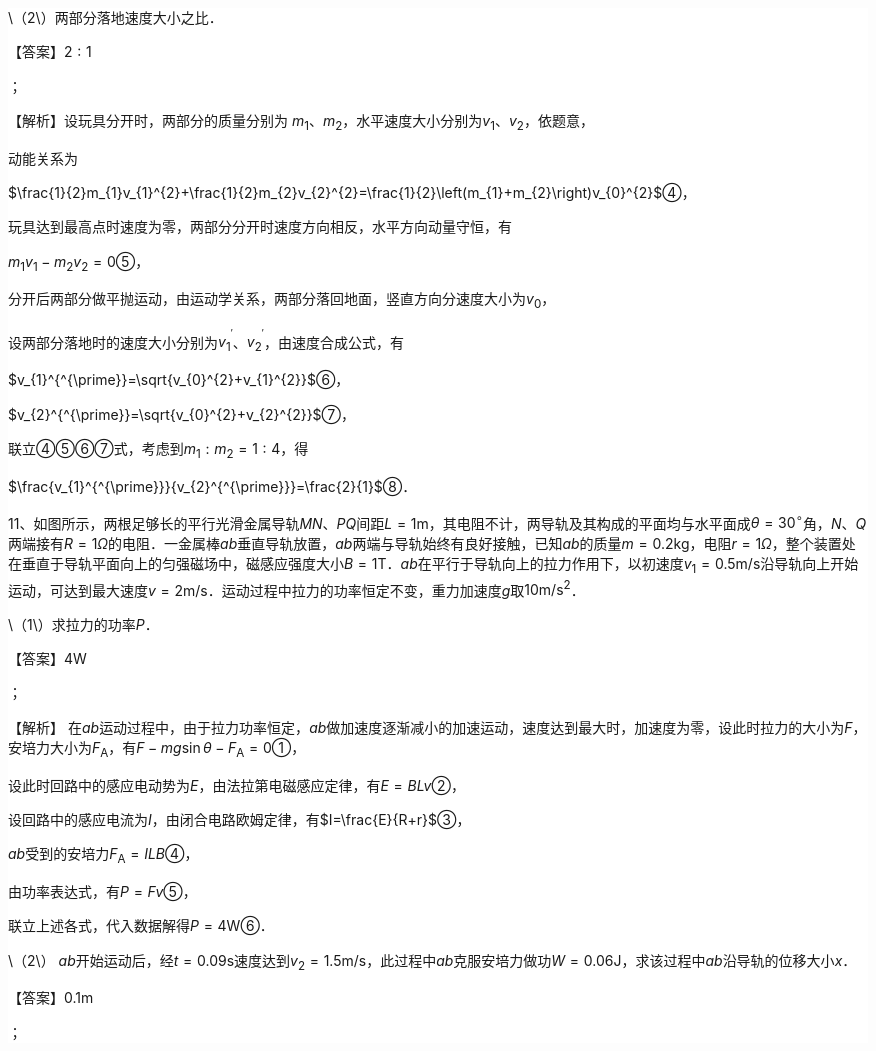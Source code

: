 \（2\）两部分落地速度大小之比．

【答案】$2:1$

；

【解析】设玩具分开时，两部分的质量分别为
$m_{1}$、$m_{2}$，水平速度大小分别为$v_{1}$、$v_{2}$，依题意，

动能关系为

$\frac{1}{2}m_{1}v_{1}^{2}+\frac{1}{2}m_{2}v_{2}^{2}=\frac{1}{2}\left(m_{1}+m_{2}\right)v_{0}^{2}$④，

玩具达到最高点时速度为零，两部分分开时速度方向相反，水平方向动量守恒，有

$m_{1}v_{1}-m_{2}v_{2}=0$⑤，

分开后两部分做平抛运动，由运动学关系，两部分落回地面，竖直方向分速度大小为$v_{0}$，

设两部分落地时的速度大小分别为$v_{1}^{^{\prime}}$、$v_{2}^{^{\prime}}$，由速度合成公式，有

$v_{1}^{^{\prime}}=\sqrt{v_{0}^{2}+v_{1}^{2}}$⑥，

$v_{2}^{^{\prime}}=\sqrt{v_{0}^{2}+v_{2}^{2}}$⑦，

联立④⑤⑥⑦式，考虑到$m_{1}:m_{2}=1:4$，得

$\frac{v_{1}^{^{\prime}}}{v_{2}^{^{\prime}}}=\frac{2}{1}$⑧．

11、如图所示，两根足够长的平行光滑金属导轨$MN$、$PQ$间距$L=1\mathrm{m}$，其电阻不计，两导轨及其构成的平面均与水平面成$\theta=30{^\circ}$角，$N$、$Q$两端接有$R=1\Omega$的电阻．一金属棒$ab$垂直导轨放置，$ab$两端与导轨始终有良好接触，已知$ab$的质量$m=0.2\mathrm{kg}$，电阻$r=1\Omega$，整个装置处在垂直于导轨平面向上的匀强磁场中，磁感应强度大小$B=1\mathrm{T}$．$ab$在平行于导轨向上的拉力作用下，以初速度$v_{1}=0.5\mathrm{m/s}$沿导轨向上开始运动，可达到最大速度$v=2\mathrm{m/s}$．运动过程中拉力的功率恒定不变，重力加速度$g$取$10\mathrm{m/}\mathrm{s}^{2}$．

\（1\）求拉力的功率$P$．

【答案】$4\mathrm{W}$

；

【解析】
在$ab$运动过程中，由于拉力功率恒定，$ab$做加速度逐渐减小的加速运动，速度达到最大时，加速度为零，设此时拉力的大小为$F$，安培力大小为$F_{\mathrm{A}}$，有$F-mg\sin \theta-F_{\mathrm{A}}=0$①，

设此时回路中的感应电动势为$E$，由法拉第电磁感应定律，有$E=BLv$②，

设回路中的感应电流为$I$，由闭合电路欧姆定律，有$I=\frac{E}{R+r}$③，

$ab$受到的安培力$F_{\mathrm{A}}=ILB$④，

由功率表达式，有$P=Fv$⑤，

联立上述各式，代入数据解得$P=4\mathrm{W}$⑥．

\（2\）
$ab$开始运动后，经$t=0.09\mathrm{s}$速度达到$v_{2}=1.5\mathrm{m/s}$，此过程中$ab$克服安培力做功$W=0.06\mathrm{J}$，求该过程中$ab$沿导轨的位移大小$x$．

【答案】$0.1\mathrm{m}$

；
